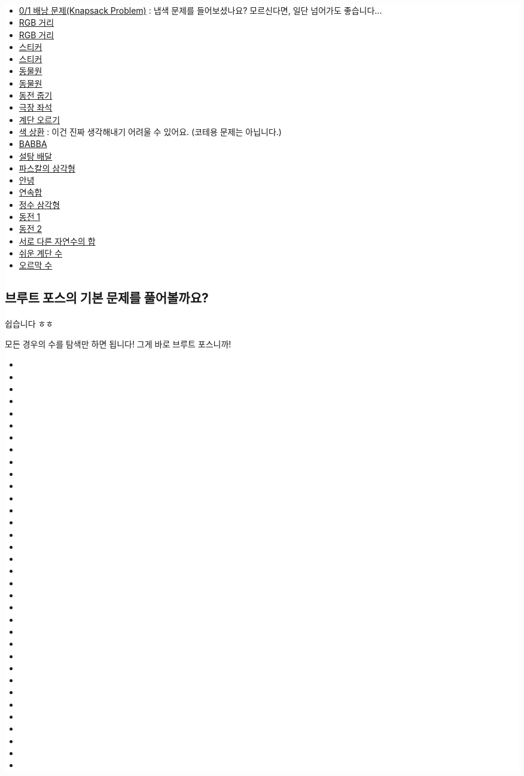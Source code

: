 - [0/1 배낭 문제(Knapsack Problem)](https://codeup.kr/problem.php?id=3740) : 냅색 문제를 들어보셨나요? 모르신다면, 일단 넘어가도 좋습니다...
- [RGB 거리](https://codeup.kr/problem.php?id=3803)
- [RGB 거리](https://www.acmicpc.net/problem/1149)
- [스티커](https://codeup.kr/problem.php?id=3804)
- [스티커](https://www.acmicpc.net/problem/9465)
- [동물원](https://codeup.kr/problem.php?id=3806)
- [동물원](https://www.acmicpc.net/problem/1309)
- [동전 줍기](https://codeup.kr/problem.php?id=4019)
- [극장 좌석](https://codeup.kr/problem.php?id=4548)
- [계단 오르기](https://codeup.kr/problem.php?id=4564)
- [색 상환](https://codeup.kr/problem.php?id=4689) : 이건 진짜 생각해내기 어려울 수 있어요. (코테용 문제는 아닙니다.)
- [BABBA](https://www.acmicpc.net/problem/9625)
- [설탕 배달](https://www.acmicpc.net/problem/2839)
- [파스칼의 삼각형](https://www.acmicpc.net/problem/16395)
- [안녕](https://www.acmicpc.net/problem/1535)
- [연속합](https://www.acmicpc.net/problem/1912)
- [정수 삼각형](https://www.acmicpc.net/problem/1932)
- [동전 1](https://www.acmicpc.net/problem/2293)
- [동전 2](https://www.acmicpc.net/problem/2294)
- [서로 다른 자연수의 합](https://www.acmicpc.net/problem/9764)
- [쉬운 계단 수](https://www.acmicpc.net/problem/10844)
- [오르막 수](https://www.acmicpc.net/problem/11057)


## 브루트 포스의 기본 문제를 풀어볼까요?

쉽습니다 ㅎㅎ

모든 경우의 수를 탐색만 하면 됩니다! 그게 바로 브루트 포스니까!

- []()
- []()
- []()
- []()
- []()
- []()
- []()
- []()
- []()
- []()
- []()
- []()
- []()
- []()
- []()
- []()
- []()
- []()
- []()
- []()
- []()
- []()
- []()
- []()
- []()
- []()
- []()
- []()
- []()
- []()
- []()
- []()
- []()
- []()